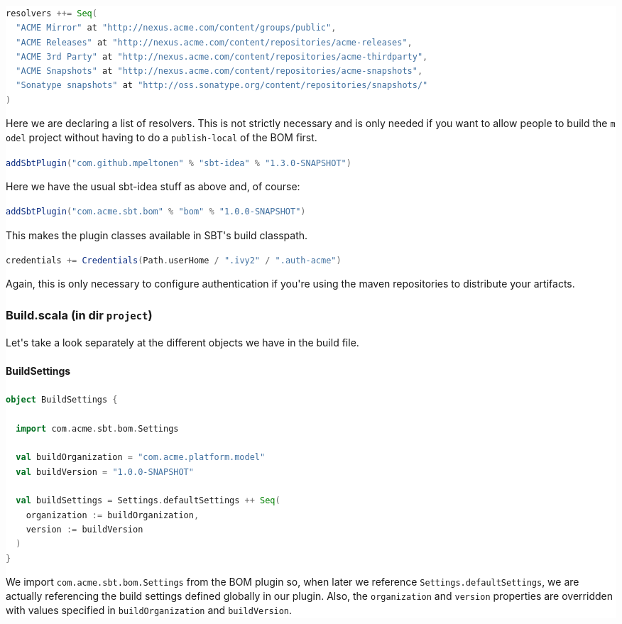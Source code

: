 ```scala
resolvers ++= Seq(
  "ACME Mirror" at "http://nexus.acme.com/content/groups/public",
  "ACME Releases" at "http://nexus.acme.com/content/repositories/acme-releases",
  "ACME 3rd Party" at "http://nexus.acme.com/content/repositories/acme-thirdparty",
  "ACME Snapshots" at "http://nexus.acme.com/content/repositories/acme-snapshots",
  "Sonatype snapshots" at "http://oss.sonatype.org/content/repositories/snapshots/"
)
```

Here we are declaring a list of resolvers. This is not strictly necessary and is only needed if you want to allow people to build the `model` project without having to do a `publish-local` of the BOM first.

```scala
addSbtPlugin("com.github.mpeltonen" % "sbt-idea" % "1.3.0-SNAPSHOT")
```

Here we have the usual sbt-idea stuff as above and, of course:

```scala
addSbtPlugin("com.acme.sbt.bom" % "bom" % "1.0.0-SNAPSHOT")
```

This makes the plugin classes available in SBT's build classpath.

```scala
credentials += Credentials(Path.userHome / ".ivy2" / ".auth-acme")
```

Again, this is only necessary to configure authentication if you're using the maven repositories to distribute your artifacts.

### Build.scala (in dir `project`)

Let's take a look separately at the different objects we have in the build file.

#### BuildSettings

```scala
object BuildSettings {

  import com.acme.sbt.bom.Settings

  val buildOrganization = "com.acme.platform.model"
  val buildVersion = "1.0.0-SNAPSHOT"

  val buildSettings = Settings.defaultSettings ++ Seq(
    organization := buildOrganization,
    version := buildVersion
  )
}
```

We import `com.acme.sbt.bom.Settings` from the BOM plugin so, when later we reference `Settings.defaultSettings`, we are actually referencing the build settings defined globally in our plugin. Also, the `organization` and `version` properties are overridden with values specified in `buildOrganization` and `buildVersion`.
